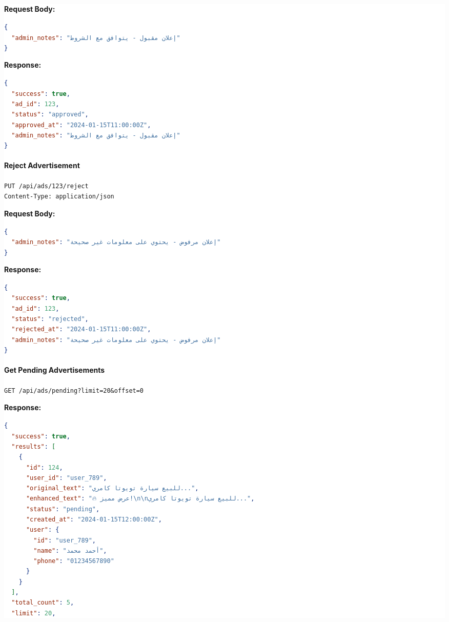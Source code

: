 **Request Body:**
```json
{
  "admin_notes": "إعلان مقبول - يتوافق مع الشروط"
}
```

**Response:**
```json
{
  "success": true,
  "ad_id": 123,
  "status": "approved",
  "approved_at": "2024-01-15T11:00:00Z",
  "admin_notes": "إعلان مقبول - يتوافق مع الشروط"
}
```

#### Reject Advertisement
```http
PUT /api/ads/123/reject
Content-Type: application/json
```

**Request Body:**
```json
{
  "admin_notes": "إعلان مرفوض - يحتوي على معلومات غير صحيحة"
}
```

**Response:**
```json
{
  "success": true,
  "ad_id": 123,
  "status": "rejected",
  "rejected_at": "2024-01-15T11:00:00Z",
  "admin_notes": "إعلان مرفوض - يحتوي على معلومات غير صحيحة"
}
```

#### Get Pending Advertisements
```http
GET /api/ads/pending?limit=20&offset=0
```

**Response:**
```json
{
  "success": true,
  "results": [
    {
      "id": 124,
      "user_id": "user_789",
      "original_text": "للبيع سيارة تويوتا كامري...",
      "enhanced_text": "🔥 عرض مميز!\n\nللبيع سيارة تويوتا كامري...",
      "status": "pending",
      "created_at": "2024-01-15T12:00:00Z",
      "user": {
        "id": "user_789",
        "name": "أحمد محمد",
        "phone": "01234567890"
      }
    }
  ],
  "total_count": 5,
  "limit": 20,
```
